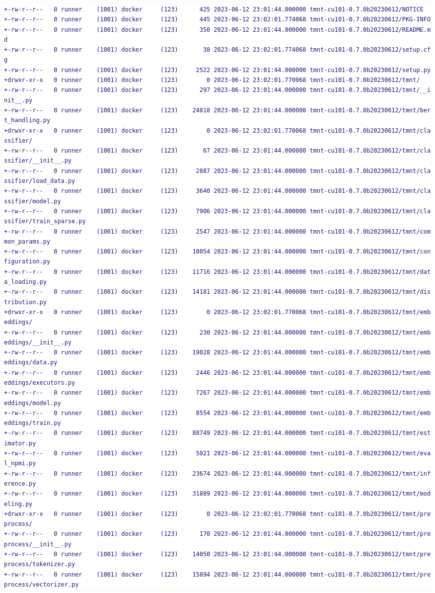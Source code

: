 ```diff
+-rw-r--r--   0 runner    (1001) docker     (123)      425 2023-06-12 23:01:44.000000 tmnt-cu101-0.7.0b20230612/NOTICE
+-rw-r--r--   0 runner    (1001) docker     (123)      445 2023-06-12 23:02:01.774068 tmnt-cu101-0.7.0b20230612/PKG-INFO
+-rw-r--r--   0 runner    (1001) docker     (123)      350 2023-06-12 23:01:44.000000 tmnt-cu101-0.7.0b20230612/README.md
+-rw-r--r--   0 runner    (1001) docker     (123)       38 2023-06-12 23:02:01.774068 tmnt-cu101-0.7.0b20230612/setup.cfg
+-rw-r--r--   0 runner    (1001) docker     (123)     2522 2023-06-12 23:01:44.000000 tmnt-cu101-0.7.0b20230612/setup.py
+drwxr-xr-x   0 runner    (1001) docker     (123)        0 2023-06-12 23:02:01.770068 tmnt-cu101-0.7.0b20230612/tmnt/
+-rw-r--r--   0 runner    (1001) docker     (123)      297 2023-06-12 23:01:44.000000 tmnt-cu101-0.7.0b20230612/tmnt/__init__.py
+-rw-r--r--   0 runner    (1001) docker     (123)    24818 2023-06-12 23:01:44.000000 tmnt-cu101-0.7.0b20230612/tmnt/bert_handling.py
+drwxr-xr-x   0 runner    (1001) docker     (123)        0 2023-06-12 23:02:01.770068 tmnt-cu101-0.7.0b20230612/tmnt/classifier/
+-rw-r--r--   0 runner    (1001) docker     (123)       67 2023-06-12 23:01:44.000000 tmnt-cu101-0.7.0b20230612/tmnt/classifier/__init__.py
+-rw-r--r--   0 runner    (1001) docker     (123)     2887 2023-06-12 23:01:44.000000 tmnt-cu101-0.7.0b20230612/tmnt/classifier/load_data.py
+-rw-r--r--   0 runner    (1001) docker     (123)     3640 2023-06-12 23:01:44.000000 tmnt-cu101-0.7.0b20230612/tmnt/classifier/model.py
+-rw-r--r--   0 runner    (1001) docker     (123)     7906 2023-06-12 23:01:44.000000 tmnt-cu101-0.7.0b20230612/tmnt/classifier/train_sparse.py
+-rw-r--r--   0 runner    (1001) docker     (123)     2547 2023-06-12 23:01:44.000000 tmnt-cu101-0.7.0b20230612/tmnt/common_params.py
+-rw-r--r--   0 runner    (1001) docker     (123)    10054 2023-06-12 23:01:44.000000 tmnt-cu101-0.7.0b20230612/tmnt/configuration.py
+-rw-r--r--   0 runner    (1001) docker     (123)    11716 2023-06-12 23:01:44.000000 tmnt-cu101-0.7.0b20230612/tmnt/data_loading.py
+-rw-r--r--   0 runner    (1001) docker     (123)    14181 2023-06-12 23:01:44.000000 tmnt-cu101-0.7.0b20230612/tmnt/distribution.py
+drwxr-xr-x   0 runner    (1001) docker     (123)        0 2023-06-12 23:02:01.770068 tmnt-cu101-0.7.0b20230612/tmnt/embeddings/
+-rw-r--r--   0 runner    (1001) docker     (123)      230 2023-06-12 23:01:44.000000 tmnt-cu101-0.7.0b20230612/tmnt/embeddings/__init__.py
+-rw-r--r--   0 runner    (1001) docker     (123)    19028 2023-06-12 23:01:44.000000 tmnt-cu101-0.7.0b20230612/tmnt/embeddings/data.py
+-rw-r--r--   0 runner    (1001) docker     (123)     2446 2023-06-12 23:01:44.000000 tmnt-cu101-0.7.0b20230612/tmnt/embeddings/executors.py
+-rw-r--r--   0 runner    (1001) docker     (123)     7267 2023-06-12 23:01:44.000000 tmnt-cu101-0.7.0b20230612/tmnt/embeddings/model.py
+-rw-r--r--   0 runner    (1001) docker     (123)     8554 2023-06-12 23:01:44.000000 tmnt-cu101-0.7.0b20230612/tmnt/embeddings/train.py
+-rw-r--r--   0 runner    (1001) docker     (123)    88749 2023-06-12 23:01:44.000000 tmnt-cu101-0.7.0b20230612/tmnt/estimator.py
+-rw-r--r--   0 runner    (1001) docker     (123)     5021 2023-06-12 23:01:44.000000 tmnt-cu101-0.7.0b20230612/tmnt/eval_npmi.py
+-rw-r--r--   0 runner    (1001) docker     (123)    23674 2023-06-12 23:01:44.000000 tmnt-cu101-0.7.0b20230612/tmnt/inference.py
+-rw-r--r--   0 runner    (1001) docker     (123)    31889 2023-06-12 23:01:44.000000 tmnt-cu101-0.7.0b20230612/tmnt/modeling.py
+drwxr-xr-x   0 runner    (1001) docker     (123)        0 2023-06-12 23:02:01.770068 tmnt-cu101-0.7.0b20230612/tmnt/preprocess/
+-rw-r--r--   0 runner    (1001) docker     (123)      170 2023-06-12 23:01:44.000000 tmnt-cu101-0.7.0b20230612/tmnt/preprocess/__init__.py
+-rw-r--r--   0 runner    (1001) docker     (123)    14050 2023-06-12 23:01:44.000000 tmnt-cu101-0.7.0b20230612/tmnt/preprocess/tokenizer.py
+-rw-r--r--   0 runner    (1001) docker     (123)    15894 2023-06-12 23:01:44.000000 tmnt-cu101-0.7.0b20230612/tmnt/preprocess/vectorizer.py
```